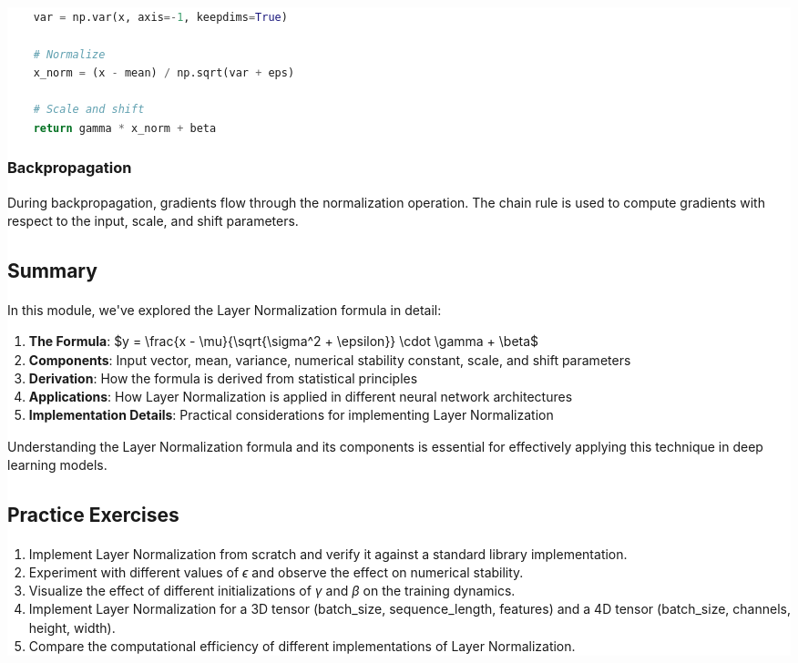 ```python
    var = np.var(x, axis=-1, keepdims=True)
    
    # Normalize
    x_norm = (x - mean) / np.sqrt(var + eps)
    
    # Scale and shift
    return gamma * x_norm + beta
```

### Backpropagation

During backpropagation, gradients flow through the normalization operation. The chain rule is used to compute gradients with respect to the input, scale, and shift parameters.

## Summary

In this module, we've explored the Layer Normalization formula in detail:

1. **The Formula**: $y = \frac{x - \mu}{\sqrt{\sigma^2 + \epsilon}} \cdot \gamma + \beta$
2. **Components**: Input vector, mean, variance, numerical stability constant, scale, and shift parameters
3. **Derivation**: How the formula is derived from statistical principles
4. **Applications**: How Layer Normalization is applied in different neural network architectures
5. **Implementation Details**: Practical considerations for implementing Layer Normalization

Understanding the Layer Normalization formula and its components is essential for effectively applying this technique in deep learning models.

## Practice Exercises

1. Implement Layer Normalization from scratch and verify it against a standard library implementation.
2. Experiment with different values of $\epsilon$ and observe the effect on numerical stability.
3. Visualize the effect of different initializations of $\gamma$ and $\beta$ on the training dynamics.
4. Implement Layer Normalization for a 3D tensor (batch_size, sequence_length, features) and a 4D tensor (batch_size, channels, height, width).
5. Compare the computational efficiency of different implementations of Layer Normalization.
